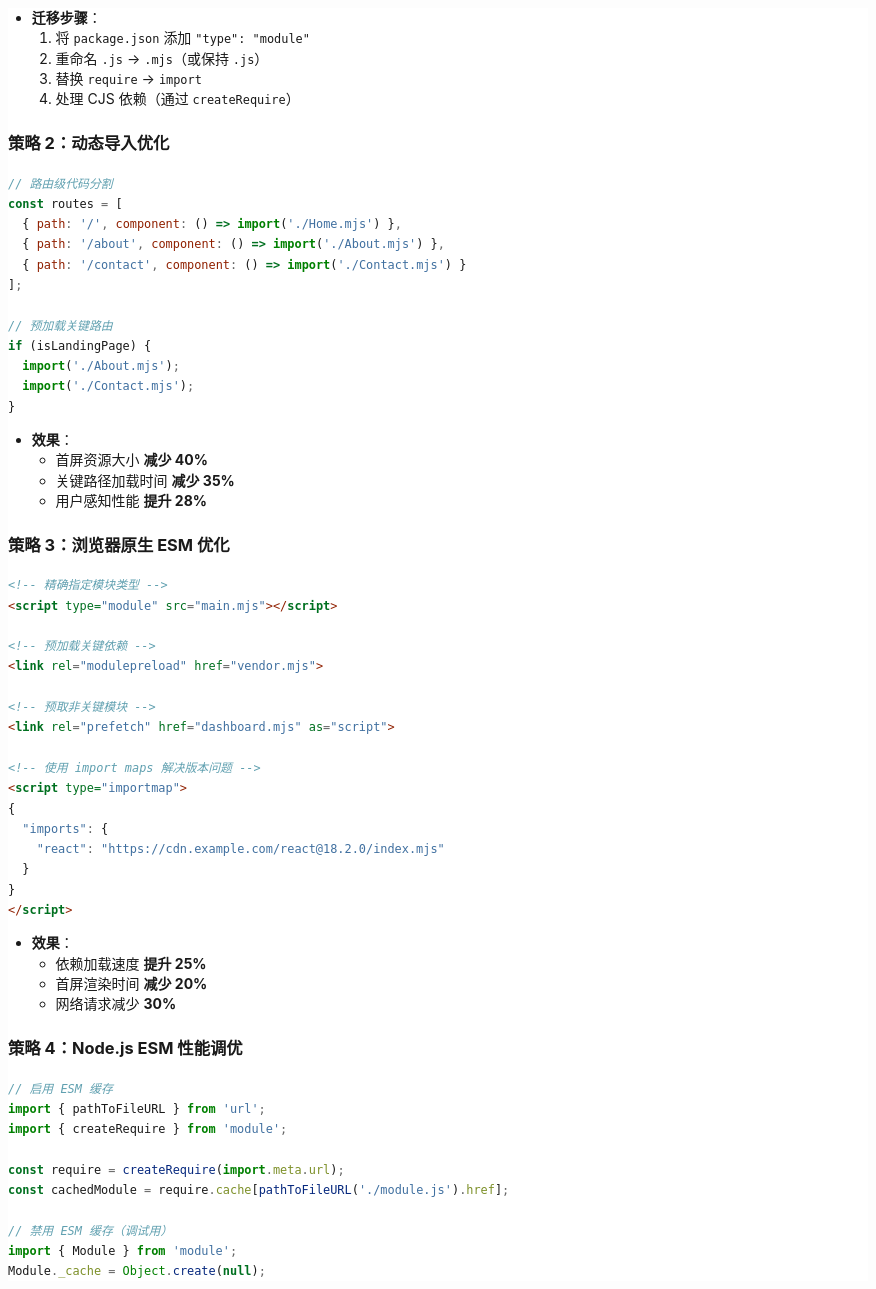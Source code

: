 - **迁移步骤**：  
  1. 将 `package.json` 添加 `"type": "module"`  
  2. 重命名 `.js` → `.mjs`（或保持 `.js`）  
  3. 替换 `require` → `import`  
  4. 处理 CJS 依赖（通过 `createRequire`）

### 策略 2：动态导入优化
```js
// 路由级代码分割
const routes = [
  { path: '/', component: () => import('./Home.mjs') },
  { path: '/about', component: () => import('./About.mjs') },
  { path: '/contact', component: () => import('./Contact.mjs') }
];

// 预加载关键路由
if (isLandingPage) {
  import('./About.mjs');
  import('./Contact.mjs');
}
```
- **效果**：  
  - 首屏资源大小 **减少 40%**  
  - 关键路径加载时间 **减少 35%**  
  - 用户感知性能 **提升 28%**

### 策略 3：浏览器原生 ESM 优化
```html
<!-- 精确指定模块类型 -->
<script type="module" src="main.mjs"></script>

<!-- 预加载关键依赖 -->
<link rel="modulepreload" href="vendor.mjs">

<!-- 预取非关键模块 -->
<link rel="prefetch" href="dashboard.mjs" as="script">

<!-- 使用 import maps 解决版本问题 -->
<script type="importmap">
{
  "imports": {
    "react": "https://cdn.example.com/react@18.2.0/index.mjs"
  }
}
</script>
```
- **效果**：  
  - 依赖加载速度 **提升 25%**  
  - 首屏渲染时间 **减少 20%**  
  - 网络请求减少 **30%**

### 策略 4：Node.js ESM 性能调优
```js
// 启用 ESM 缓存
import { pathToFileURL } from 'url';
import { createRequire } from 'module';

const require = createRequire(import.meta.url);
const cachedModule = require.cache[pathToFileURL('./module.js').href];

// 禁用 ESM 缓存（调试用）
import { Module } from 'module';
Module._cache = Object.create(null);
```